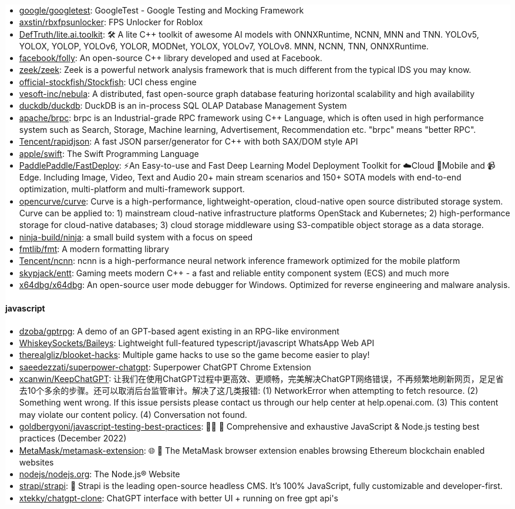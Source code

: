 * [google/googletest](https://github.com/google/googletest): GoogleTest - Google Testing and Mocking Framework
* [axstin/rbxfpsunlocker](https://github.com/axstin/rbxfpsunlocker): FPS Unlocker for Roblox
* [DefTruth/lite.ai.toolkit](https://github.com/DefTruth/lite.ai.toolkit): 🛠 A lite C++ toolkit of awesome AI models with ONNXRuntime, NCNN, MNN and TNN. YOLOv5, YOLOX, YOLOP, YOLOv6, YOLOR, MODNet, YOLOX, YOLOv7, YOLOv8. MNN, NCNN, TNN, ONNXRuntime.
* [facebook/folly](https://github.com/facebook/folly): An open-source C++ library developed and used at Facebook.
* [zeek/zeek](https://github.com/zeek/zeek): Zeek is a powerful network analysis framework that is much different from the typical IDS you may know.
* [official-stockfish/Stockfish](https://github.com/official-stockfish/Stockfish): UCI chess engine
* [vesoft-inc/nebula](https://github.com/vesoft-inc/nebula): A distributed, fast open-source graph database featuring horizontal scalability and high availability
* [duckdb/duckdb](https://github.com/duckdb/duckdb): DuckDB is an in-process SQL OLAP Database Management System
* [apache/brpc](https://github.com/apache/brpc): brpc is an Industrial-grade RPC framework using C++ Language, which is often used in high performance system such as Search, Storage, Machine learning, Advertisement, Recommendation etc. "brpc" means "better RPC".
* [Tencent/rapidjson](https://github.com/Tencent/rapidjson): A fast JSON parser/generator for C++ with both SAX/DOM style API
* [apple/swift](https://github.com/apple/swift): The Swift Programming Language
* [PaddlePaddle/FastDeploy](https://github.com/PaddlePaddle/FastDeploy): ⚡️An Easy-to-use and Fast Deep Learning Model Deployment Toolkit for ☁️Cloud 📱Mobile and 📹Edge. Including Image, Video, Text and Audio 20+ main stream scenarios and 150+ SOTA models with end-to-end optimization, multi-platform and multi-framework support.
* [opencurve/curve](https://github.com/opencurve/curve): Curve is a high-performance, lightweight-operation, cloud-native open source distributed storage system. Curve can be applied to: 1) mainstream cloud-native infrastructure platforms OpenStack and Kubernetes; 2) high-performance storage for cloud-native databases; 3) cloud storage middleware using S3-compatible object storage as a data storage.
* [ninja-build/ninja](https://github.com/ninja-build/ninja): a small build system with a focus on speed
* [fmtlib/fmt](https://github.com/fmtlib/fmt): A modern formatting library
* [Tencent/ncnn](https://github.com/Tencent/ncnn): ncnn is a high-performance neural network inference framework optimized for the mobile platform
* [skypjack/entt](https://github.com/skypjack/entt): Gaming meets modern C++ - a fast and reliable entity component system (ECS) and much more
* [x64dbg/x64dbg](https://github.com/x64dbg/x64dbg): An open-source user mode debugger for Windows. Optimized for reverse engineering and malware analysis.

#### javascript
* [dzoba/gptrpg](https://github.com/dzoba/gptrpg): A demo of an GPT-based agent existing in an RPG-like environment
* [WhiskeySockets/Baileys](https://github.com/WhiskeySockets/Baileys): Lightweight full-featured typescript/javascript WhatsApp Web API
* [therealgliz/blooket-hacks](https://github.com/therealgliz/blooket-hacks): Multiple game hacks to use so the game become easier to play!
* [saeedezzati/superpower-chatgpt](https://github.com/saeedezzati/superpower-chatgpt): Superpower ChatGPT Chrome Extension
* [xcanwin/KeepChatGPT](https://github.com/xcanwin/KeepChatGPT): 让我们在使用ChatGPT过程中更高效、更顺畅，完美解决ChatGPT网络错误，不再频繁地刷新网页，足足省去10个多余的步骤。还可以取消后台监管审计。解决了这几类报错: (1) NetworkError when attempting to fetch resource. (2) Something went wrong. If this issue persists please contact us through our help center at help.openai.com. (3) This content may violate our content policy. (4) Conversation not found.
* [goldbergyoni/javascript-testing-best-practices](https://github.com/goldbergyoni/javascript-testing-best-practices): 📗🌐 🚢 Comprehensive and exhaustive JavaScript & Node.js testing best practices (December 2022)
* [MetaMask/metamask-extension](https://github.com/MetaMask/metamask-extension): 🌐 🔌 The MetaMask browser extension enables browsing Ethereum blockchain enabled websites
* [nodejs/nodejs.org](https://github.com/nodejs/nodejs.org): The Node.js® Website
* [strapi/strapi](https://github.com/strapi/strapi): 🚀 Strapi is the leading open-source headless CMS. It’s 100% JavaScript, fully customizable and developer-first.
* [xtekky/chatgpt-clone](https://github.com/xtekky/chatgpt-clone): ChatGPT interface with better UI + running on free gpt api's